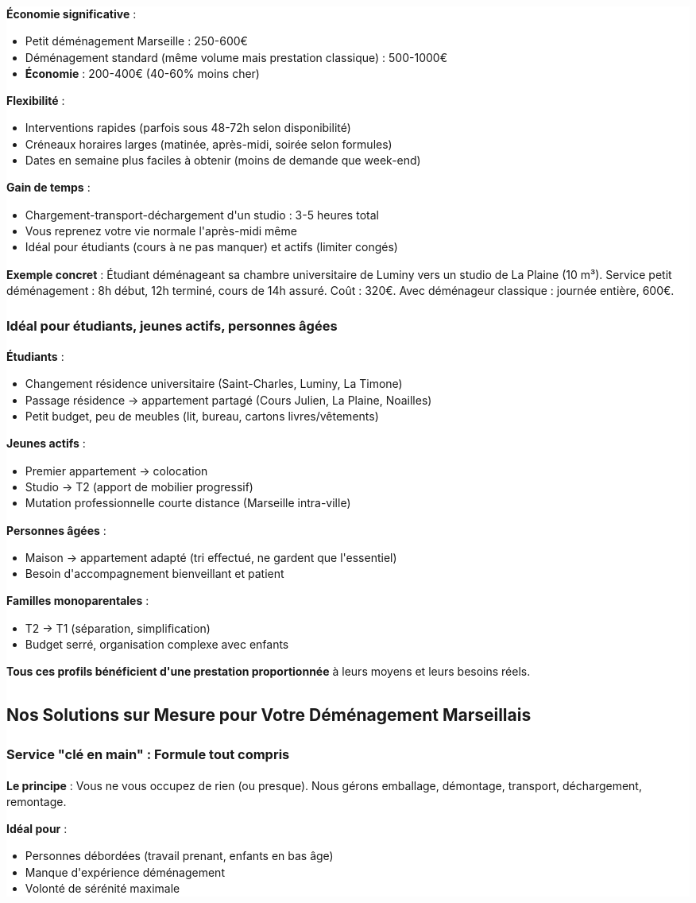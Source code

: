 **Économie significative** :
- Petit déménagement Marseille : 250-600€
- Déménagement standard (même volume mais prestation classique) : 500-1000€
- **Économie** : 200-400€ (40-60% moins cher)

**Flexibilité** :
- Interventions rapides (parfois sous 48-72h selon disponibilité)
- Créneaux horaires larges (matinée, après-midi, soirée selon formules)
- Dates en semaine plus faciles à obtenir (moins de demande que week-end)

**Gain de temps** :
- Chargement-transport-déchargement d'un studio : 3-5 heures total
- Vous reprenez votre vie normale l'après-midi même
- Idéal pour étudiants (cours à ne pas manquer) et actifs (limiter congés)

**Exemple concret** : Étudiant déménageant sa chambre universitaire de Luminy vers un studio de La Plaine (10 m³). Service petit déménagement : 8h début, 12h terminé, cours de 14h assuré. Coût : 320€. Avec déménageur classique : journée entière, 600€.

### Idéal pour étudiants, jeunes actifs, personnes âgées

**Étudiants** :
- Changement résidence universitaire (Saint-Charles, Luminy, La Timone)
- Passage résidence → appartement partagé (Cours Julien, La Plaine, Noailles)
- Petit budget, peu de meubles (lit, bureau, cartons livres/vêtements)

**Jeunes actifs** :
- Premier appartement → colocation
- Studio → T2 (apport de mobilier progressif)
- Mutation professionnelle courte distance (Marseille intra-ville)

**Personnes âgées** :
- Maison → appartement adapté (tri effectué, ne gardent que l'essentiel)
- Besoin d'accompagnement bienveillant et patient

**Familles monoparentales** :
- T2 → T1 (séparation, simplification)
- Budget serré, organisation complexe avec enfants

**Tous ces profils bénéficient d'une prestation proportionnée** à leurs moyens et leurs besoins réels.

## Nos Solutions sur Mesure pour Votre Déménagement Marseillais

### Service "clé en main" : Formule tout compris

**Le principe** : Vous ne vous occupez de rien (ou presque). Nous gérons emballage, démontage, transport, déchargement, remontage.

**Idéal pour** :
- Personnes débordées (travail prenant, enfants en bas âge)
- Manque d'expérience déménagement
- Volonté de sérénité maximale
